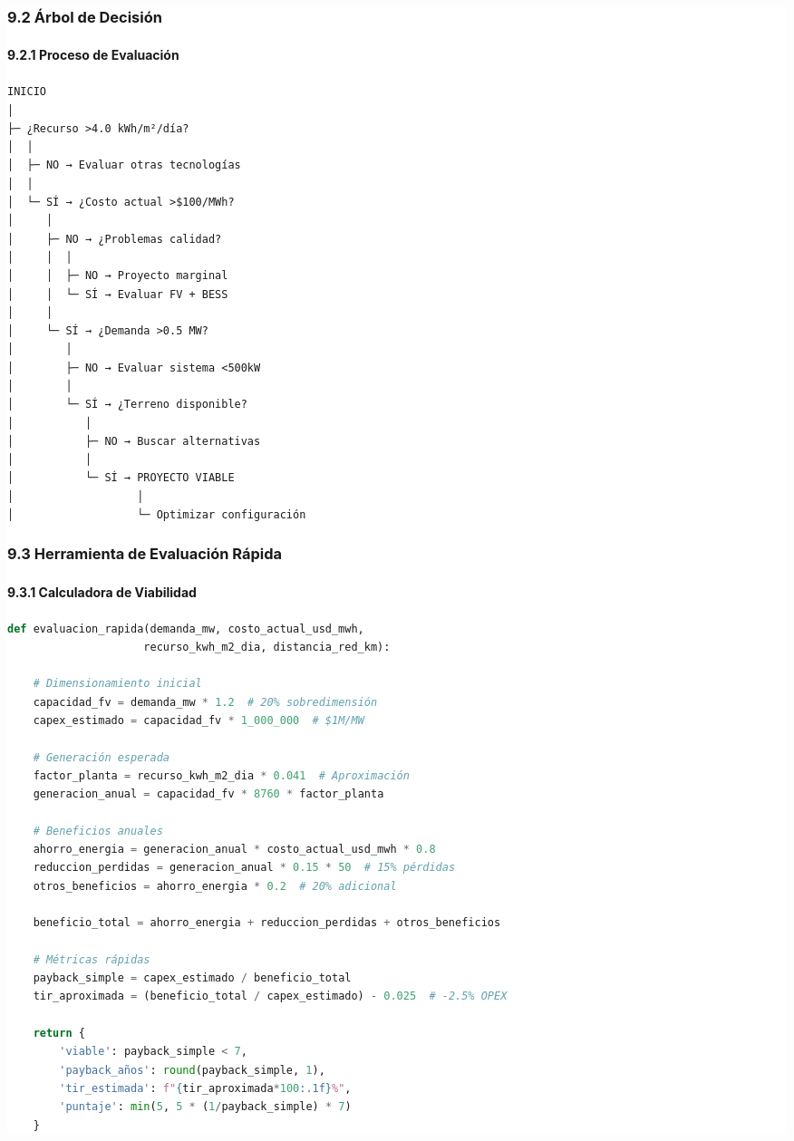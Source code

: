 ### 9.2 Árbol de Decisión

#### 9.2.1 Proceso de Evaluación
```
INICIO
│
├─ ¿Recurso >4.0 kWh/m²/día?
│  │
│  ├─ NO → Evaluar otras tecnologías
│  │
│  └─ SÍ → ¿Costo actual >$100/MWh?
│     │
│     ├─ NO → ¿Problemas calidad?
│     │  │
│     │  ├─ NO → Proyecto marginal
│     │  └─ SÍ → Evaluar FV + BESS
│     │
│     └─ SÍ → ¿Demanda >0.5 MW?
│        │
│        ├─ NO → Evaluar sistema <500kW
│        │
│        └─ SÍ → ¿Terreno disponible?
│           │
│           ├─ NO → Buscar alternativas
│           │
│           └─ SÍ → PROYECTO VIABLE
│                   │
│                   └─ Optimizar configuración
```

### 9.3 Herramienta de Evaluación Rápida

#### 9.3.1 Calculadora de Viabilidad
```python
def evaluacion_rapida(demanda_mw, costo_actual_usd_mwh, 
                     recurso_kwh_m2_dia, distancia_red_km):
    
    # Dimensionamiento inicial
    capacidad_fv = demanda_mw * 1.2  # 20% sobredimensión
    capex_estimado = capacidad_fv * 1_000_000  # $1M/MW
    
    # Generación esperada
    factor_planta = recurso_kwh_m2_dia * 0.041  # Aproximación
    generacion_anual = capacidad_fv * 8760 * factor_planta
    
    # Beneficios anuales
    ahorro_energia = generacion_anual * costo_actual_usd_mwh * 0.8
    reduccion_perdidas = generacion_anual * 0.15 * 50  # 15% pérdidas
    otros_beneficios = ahorro_energia * 0.2  # 20% adicional
    
    beneficio_total = ahorro_energia + reduccion_perdidas + otros_beneficios
    
    # Métricas rápidas
    payback_simple = capex_estimado / beneficio_total
    tir_aproximada = (beneficio_total / capex_estimado) - 0.025  # -2.5% OPEX
    
    return {
        'viable': payback_simple < 7,
        'payback_años': round(payback_simple, 1),
        'tir_estimada': f"{tir_aproximada*100:.1f}%",
        'puntaje': min(5, 5 * (1/payback_simple) * 7)
    }
```

